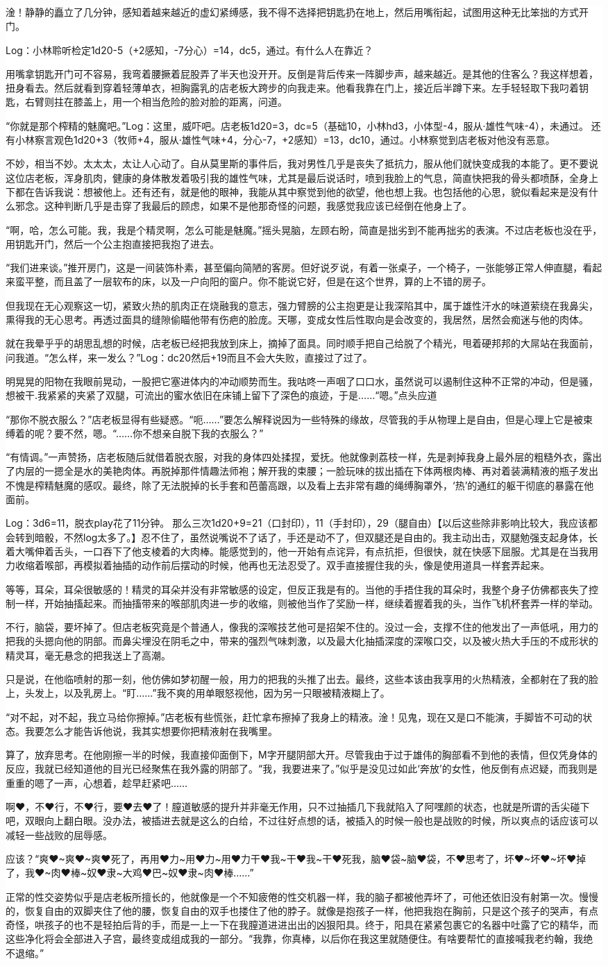 淦！静静的矗立了几分钟，感知着越来越近的虚幻紧缚感，我不得不选择把钥匙扔在地上，然后用嘴衔起，试图用这种无比笨拙的方式开门。

Log：小林聆听检定1d20-5（+2感知，-7分心）=14，dc5，通过。有什么人在靠近？

用嘴拿钥匙开门可不容易，我弯着腰撅着屁股弄了半天也没开开。反倒是背后传来一阵脚步声，越来越近。是其他的住客么？我这样想着，扭身看去。然后就看到穿着轻薄单衣，袒胸露乳的店老板大跨步的向我走来。他看我靠在门上，接近后半蹲下来。左手轻轻取下我叼着钥匙，右臂则拄在膝盖上，用一个相当危险的脸对脸的距离，问道。

“你就是那个榨精的魅魔吧。”Log：这里，威吓吧。店老板1d20=3，dc=5（基础10，小林hd3，小体型-4，服从·雄性气味-4），未通过。
还有小林察言观色1d20+3（牧师+4，服从·雄性气味+4，分心-7，+2感知）=13，dc10，通过。小林察觉到店老板对他没有恶意。

不妙，相当不妙。太太太，太让人心动了。自从莫里斯的事件后，我对男性几乎是丧失了抵抗力，服从他们就快变成我的本能了。更不要说这位店老板，浑身肌肉，健康的身体散发着吸引我的雄性气味，尤其是最后说话时，喷到我脸上的气息，简直快把我的骨头都喷酥，全身上下都在告诉我说：想被他上。还有还有，就是他的眼神，我能从其中察觉到他的欲望，他也想上我。也包括他的心思，貌似看起来是没有什么邪念。这种判断几乎是击穿了我最后的顾虑，如果不是他那奇怪的问题，我感觉我应该已经倒在他身上了。

“啊，哈，怎么可能。我，我是个精灵啊，怎么可能是魅魔。”摇头晃脑，左顾右盼，简直是拙劣到不能再拙劣的表演。不过店老板也没在乎，用钥匙开门，然后一个公主抱直接把我抱了进去。

“我们进来谈。”推开房门，这是一间装饰朴素，甚至偏向简陋的客房。但好说歹说，有着一张桌子，一个椅子，一张能够正常人伸直腿，看起来蛮平整，而且盖了一层软布的床，以及一户向阳的窗户。你不能说它好，但是在这个世界，算的上不错的房子。

但我现在无心观察这一切，紧致火热的肌肉正在烧融我的意志，强力臂膀的公主抱更是让我深陷其中，属于雄性汗水的味道萦绕在我鼻尖，熏得我的无心思考。再透过面具的缝隙偷瞄他带有伤疤的脸庞。天哪，变成女性后性取向是会改变的，我居然，居然会痴迷与他的肉体。

就在我晕乎乎的胡思乱想的时候，店老板已经把我放到床上，摘掉了面具。同时顺手把自己给脱了个精光，甩着硬邦邦的大屌站在我面前，问我道。“怎么样，来一发么？”Log：dc20然后+19而且不会大失败，直接过了过了。

明晃晃的阳物在我眼前晃动，一股把它塞进体内的冲动顺势而生。我咕咚一声咽了口口水，虽然说可以遏制住这种不正常的冲动，但是骚，想被干.我紧紧的夹紧了双腿，可流出的蜜水依旧在床铺上留下了深色的痕迹，于是……“嗯。”点头应道

“那你不脱衣服么？”店老板显得有些疑惑。“呃……”要怎么解释说因为一些特殊的缘故，尽管我的手从物理上是自由，但是心理上它是被束缚着的呢？要不然，嗯。“……你不想亲自脱下我的衣服么？”

“有情调。”一声赞扬，店老板随后就借着脱衣服，对我的身体四处揉捏，爱抚。他就像剥荔枝一样，先是剥掉我身上最外层的粗糙外衣，露出了内层的一摁全是水的美艳肉体。再脱掉那件情趣法师袍；解开我的束腰；一脸玩味的拔出插在下体两根肉棒、再对着装满精液的瓶子发出不愧是榨精魅魔的感叹。最终，除了无法脱掉的长手套和芭蕾高跟，以及看上去非常有趣的绳缚胸罩外，‘热’的通红的躯干彻底的暴露在他面前。

Log：3d6=11，脱衣play花了11分钟。
那么三次1d20+9=21（口封印），11（手封印），29（腿自由）【以后这些除非影响比较大，我应该都会转到暗骰，不然log太多了。】忍不住了，虽然说嘴说不了话了，手还是动不了，但双腿还是自由的。我主动出击，双腿勉强支起身体，长着大嘴伸着舌头，一口吞下了他支棱着的大肉棒。能感觉到的，他一开始有点诧异，有点抗拒，但很快，就在快感下屈服。尤其是在当我用力收缩着喉部，再模拟着抽插的动作前后摆动的时候，他再也无法忍受了。双手直接握住我的头，像是使用道具一样套弄起来。

等等，耳朵，耳朵很敏感的！精灵的耳朵并没有非常敏感的设定，但反正我是有的。当他的手捂住我的耳朵时，我整个身子仿佛都丧失了控制一样，开始抽搐起来。而抽搐带来的喉部肌肉进一步的收缩，则被他当作了奖励一样，继续着握着我的头，当作飞机杯套弄一样的举动。

不行，脑袋，要坏掉了。但店老板究竟是个普通人，像我的深喉技艺他可是招架不住的。没过一会，支撑不住的他发出了一声低吼，用力的把我的头摁向他的阴部。而鼻尖埋没在阴毛之中，带来的强烈气味刺激，以及最大化抽插深度的深喉口交，以及被火热大手压的不成形状的精灵耳，毫无悬念的把我送上了高潮。

只是说，在他临喷射的那一刻，他仿佛如梦初醒一般，用力的把我的头推了出去。最终，这些本该由我享用的火热精液，全都射在了我的脸上，头发上，以及乳房上。“盯……”我不爽的用单眼怒视他，因为另一只眼被精液糊上了。

“对不起，对不起，我立马给你擦掉。”店老板有些慌张，赶忙拿布擦掉了我身上的精液。淦！见鬼，现在又是口不能演，手脚皆不可动的状态。我要怎么才能告诉他说，我其实想要你把精液射在我嘴里。

算了，放弃思考。在他刚擦一半的时候，我直接仰面倒下，M字开腿阴部大开。尽管我由于过于雄伟的胸部看不到他的表情，但仅凭身体的反应，我就已经知道他的目光已经聚焦在我外露的阴部了。“我，我要进来了。”似乎是没见过如此‘奔放’的女性，他反倒有点迟疑，而我则是重重的嗯了一声，心想着，趁早赶紧吧……

啊❤，不❤行，不❤行，要❤去❤了！膣道敏感的提升并非毫无作用，只不过抽插几下我就陷入了阿嘿颜的状态，也就是所谓的舌尖碰下吧，双眼向上翻白眼。没办法，被插进去就是这么的白给，不过往好点想的话，被插入的时候一般也是战败的时候，所以爽点的话应该可以减轻一些战败的屈辱感。

应该？“爽❤~爽❤~爽❤死了，再用❤力~用❤力~用❤力干❤我~干❤我~干❤死我，脑❤袋~脑❤袋，不❤思考了，坏❤~坏❤~坏❤掉了，我❤~肉❤棒~奴❤隶~大鸡❤巴~奴❤隶~肉❤棒……”

正常的性交姿势似乎是店老板所擅长的，他就像是一个不知疲倦的性交机器一样，我的脑子都被他弄坏了，可他还依旧没有射第一次。慢慢的，恢复自由的双脚夹住了他的腰，恢复自由的双手也搂住了他的脖子。就像是抱孩子一样，他把我抱在胸前，只是这个孩子的哭声，有点奇怪，哄孩子的也不是轻拍后背的手，而是一上一下在我膣道进进出出的凶狠阳具。终于，阳具在紧紧包裹它的名器中吐露了它的精华，而这些净化将会全部进入子宫，最终变成组成我的一部分。“我靠，你真棒，以后你在我这里就随便住。有啥要帮忙的直接喊我老约翰，我绝不退缩。”
